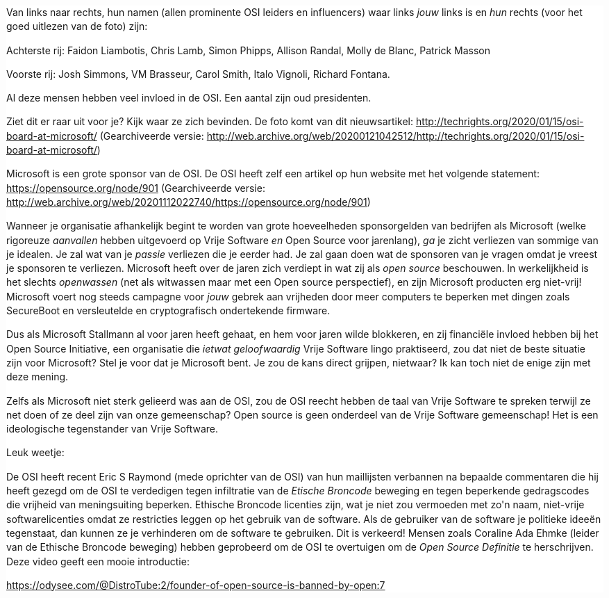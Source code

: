 Van links naar rechts, hun namen (allen prominente OSI leiders en influencers) waar
links *jouw* links is en *hun* rechts (voor het goed uitlezen van de foto) zijn:

Achterste rij: Faidon Liambotis, Chris Lamb, Simon Phipps, Allison Randal, Molly de Blanc, Patrick Masson

Voorste rij: Josh Simmons, VM Brasseur, Carol Smith, Italo Vignoli, Richard Fontana.

Al deze mensen hebben veel invloed in de OSI. Een aantal zijn oud presidenten.

Ziet dit er raar uit voor je? Kijk waar ze zich bevinden. De foto komt van dit
nieuwsartikel: <http://techrights.org/2020/01/15/osi-board-at-microsoft/>
(Gearchiveerde versie: <http://web.archive.org/web/20200121042512/http://techrights.org/2020/01/15/osi-board-at-microsoft/>)

Microsoft is een grote sponsor van de OSI. De OSI heeft zelf een artikel op hun website 
met het volgende statement: <https://opensource.org/node/901>
(Gearchiveerde versie: <http://web.archive.org/web/20201112022740/https://opensource.org/node/901>)

Wanneer je organisatie afhankelijk begint te worden van grote hoeveelheden sponsorgelden
van bedrijfen als Microsoft (welke rigoreuze *aanvallen* hebben uitgevoerd op Vrije
Software *en* Open Source voor jarenlang), *ga* je zicht verliezen van sommige van je
idealen. Je zal wat van je *passie* verliezen die je eerder had. Je zal gaan doen wat de
sponsoren van je vragen omdat je vreest je sponsoren te verliezen. Microsoft heeft over 
de jaren zich verdiept in wat zij als *open source* beschouwen. In werkelijkheid is het 
slechts *openwassen* (net als witwassen maar met een Open source perspectief), en
zijn Microsoft producten erg niet-vrij! Microsoft voert nog steeds campagne voor *jouw*
gebrek aan vrijheden door meer computers te beperken met dingen zoals SecureBoot en 
versleutelde en cryptografisch ondertekende firmware.

Dus als Microsoft Stallmann al voor jaren heeft gehaat, en hem voor jaren wilde 
blokkeren, en zij financiële invloed hebben bij het Open Source Initiative, een
organisatie die *ietwat geloofwaardig* Vrije Software lingo praktiseerd, zou dat niet
de beste situatie zijn voor Microsoft? Stel je voor dat je Microsoft bent. Je zou de 
kans direct grijpen, nietwaar? Ik kan toch niet de enige zijn met deze mening.

Zelfs als Microsoft niet sterk gelieerd was aan de OSI, zou de OSI reecht hebben de 
taal van Vrije Software te spreken terwijl ze net doen of ze deel zijn van onze
gemeenschap? Open source is geen onderdeel van de Vrije Software gemeenschap! Het is 
een ideologische tegenstander van Vrije Software.

Leuk weetje:

De OSI heeft recent Eric S Raymond (mede oprichter van de OSI) van hun maillijsten
verbannen na bepaalde commentaren die hij heeft gezegd om de OSI te verdedigen tegen
infiltratie van de *Etische Broncode* beweging en tegen beperkende gedragscodes die
vrijheid van meningsuiting beperken. Ethische Broncode licenties zijn, wat je niet zou
vermoeden met zo'n naam, niet-vrije softwarelicenties omdat ze restricties leggen op 
het gebruik van de software. Als de gebruiker van de software je politieke ideeën
tegenstaat, dan kunnen ze je verhinderen om de software te gebruiken. Dit is verkeerd!
Mensen zoals Coraline Ada Ehmke (leider van de Ethische Broncode beweging) hebben
geprobeerd om de OSI te overtuigen om de *Open Source Definitie* te herschrijven. Deze 
video geeft een mooie introductie:

<https://odysee.com/@DistroTube:2/founder-of-open-source-is-banned-by-open:7>
